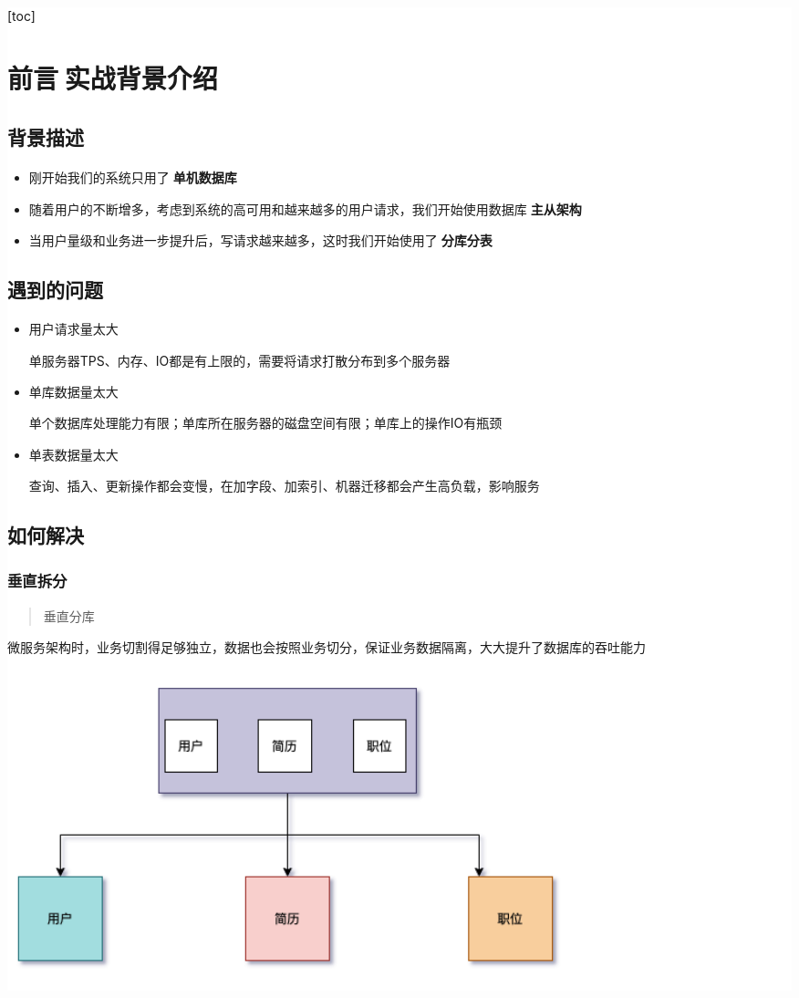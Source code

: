[toc]

# 前言 实战背景介绍

## 背景描述

- 刚开始我们的系统只用了 **单机数据库**

- 随着用户的不断增多，考虑到系统的高可用和越来越多的用户请求，我们开始使用数据库 **主从架构**

- 当用户量级和业务进一步提升后，写请求越来越多，这时我们开始使用了 **分库分表**

## 遇到的问题

- 用户请求量太大

  单服务器TPS、内存、IO都是有上限的，需要将请求打散分布到多个服务器

- 单库数据量太大

  单个数据库处理能力有限；单库所在服务器的磁盘空间有限；单库上的操作IO有瓶颈

- 单表数据量太大

  查询、插入、更新操作都会变慢，在加字段、加索引、机器迁移都会产生高负载，影响服务

## 如何解决

### 垂直拆分

> 垂直分库

微服务架构时，业务切割得足够独立，数据也会按照业务切分，保证业务数据隔离，大大提升了数据库的吞吐能力

![image-20210816101725750](img/image-20210816101725750.png)
